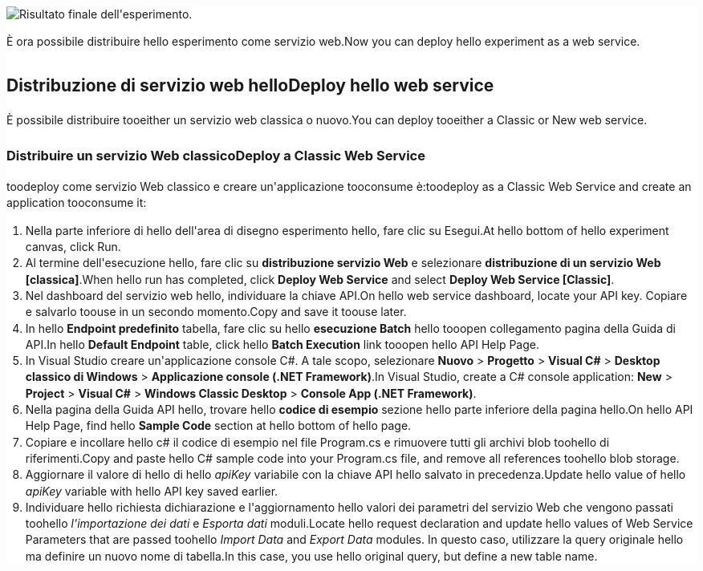 ![Risultato finale dell'esperimento.](./media/machine-learning-web-services-that-use-import-export-modules/experiment-with-import-data-added.png)

<span data-ttu-id="2e5a6-149">È ora possibile distribuire hello esperimento come servizio web.</span><span class="sxs-lookup"><span data-stu-id="2e5a6-149">Now you can deploy hello experiment as a web service.</span></span>

## <a name="deploy-hello-web-service"></a><span data-ttu-id="2e5a6-150">Distribuzione di servizio web hello</span><span class="sxs-lookup"><span data-stu-id="2e5a6-150">Deploy hello web service</span></span>
<span data-ttu-id="2e5a6-151">È possibile distribuire tooeither un servizio web classica o nuovo.</span><span class="sxs-lookup"><span data-stu-id="2e5a6-151">You can deploy tooeither a Classic or New web service.</span></span>

### <a name="deploy-a-classic-web-service"></a><span data-ttu-id="2e5a6-152">Distribuire un servizio Web classico</span><span class="sxs-lookup"><span data-stu-id="2e5a6-152">Deploy a Classic Web Service</span></span>
<span data-ttu-id="2e5a6-153">toodeploy come servizio Web classico e creare un'applicazione tooconsume è:</span><span class="sxs-lookup"><span data-stu-id="2e5a6-153">toodeploy as a Classic Web Service and create an application tooconsume it:</span></span>

1. <span data-ttu-id="2e5a6-154">Nella parte inferiore di hello dell'area di disegno esperimento hello, fare clic su Esegui.</span><span class="sxs-lookup"><span data-stu-id="2e5a6-154">At hello bottom of hello experiment canvas, click Run.</span></span>
2. <span data-ttu-id="2e5a6-155">Al termine dell'esecuzione hello, fare clic su **distribuzione servizio Web** e selezionare **distribuzione di un servizio Web [classica]**.</span><span class="sxs-lookup"><span data-stu-id="2e5a6-155">When hello run has completed, click **Deploy Web Service** and select **Deploy Web Service [Classic]**.</span></span>
3. <span data-ttu-id="2e5a6-156">Nel dashboard del servizio web hello, individuare la chiave API.</span><span class="sxs-lookup"><span data-stu-id="2e5a6-156">On hello web service dashboard, locate your API key.</span></span> <span data-ttu-id="2e5a6-157">Copiare e salvarlo toouse in un secondo momento.</span><span class="sxs-lookup"><span data-stu-id="2e5a6-157">Copy and save it toouse later.</span></span>
4. <span data-ttu-id="2e5a6-158">In hello **Endpoint predefinito** tabella, fare clic su hello **esecuzione Batch** hello tooopen collegamento pagina della Guida di API.</span><span class="sxs-lookup"><span data-stu-id="2e5a6-158">In hello **Default Endpoint** table, click hello **Batch Execution** link tooopen hello API Help Page.</span></span>
5. <span data-ttu-id="2e5a6-159">In Visual Studio creare un'applicazione console C#. A tale scopo, selezionare **Nuovo** > **Progetto** > **Visual C#** > **Desktop classico di Windows** > **Applicazione console (.NET Framework)**.</span><span class="sxs-lookup"><span data-stu-id="2e5a6-159">In Visual Studio, create a C# console application: **New** > **Project** > **Visual C#** > **Windows Classic Desktop** > **Console App (.NET Framework)**.</span></span>
6. <span data-ttu-id="2e5a6-160">Nella pagina della Guida API hello, trovare hello **codice di esempio** sezione hello parte inferiore della pagina hello.</span><span class="sxs-lookup"><span data-stu-id="2e5a6-160">On hello API Help Page, find hello **Sample Code** section at hello bottom of hello page.</span></span>
7. <span data-ttu-id="2e5a6-161">Copiare e incollare hello c# il codice di esempio nel file Program.cs e rimuovere tutti gli archivi blob toohello di riferimenti.</span><span class="sxs-lookup"><span data-stu-id="2e5a6-161">Copy and paste hello C# sample code into your Program.cs file, and remove all references toohello blob storage.</span></span>
8. <span data-ttu-id="2e5a6-162">Aggiornare il valore di hello di hello *apiKey* variabile con la chiave API hello salvato in precedenza.</span><span class="sxs-lookup"><span data-stu-id="2e5a6-162">Update hello value of hello *apiKey* variable with hello API key saved earlier.</span></span>
9. <span data-ttu-id="2e5a6-163">Individuare hello richiesta dichiarazione e l'aggiornamento hello valori dei parametri del servizio Web che vengono passati toohello *l'importazione dei dati* e *Esporta dati* moduli.</span><span class="sxs-lookup"><span data-stu-id="2e5a6-163">Locate hello request declaration and update hello values of Web Service Parameters that are passed toohello *Import Data* and *Export Data* modules.</span></span> <span data-ttu-id="2e5a6-164">In questo caso, utilizzare la query originale hello ma definire un nuovo nome di tabella.</span><span class="sxs-lookup"><span data-stu-id="2e5a6-164">In this case, you use hello original query, but define a new table name.</span></span>
   